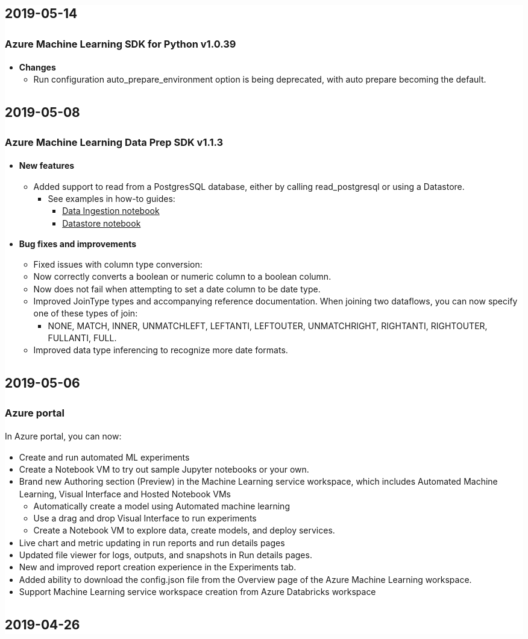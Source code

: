 ## 2019-05-14

### Azure Machine Learning SDK for Python v1.0.39
+ **Changes**
  + Run configuration auto_prepare_environment option is being deprecated, with auto prepare becoming the default.

## 2019-05-08

### Azure Machine Learning Data Prep SDK v1.1.3

+ **New features**
  + Added support to read from a PostgresSQL database, either by calling read_postgresql or using a Datastore.
    + See examples in how-to guides:
      + [Data Ingestion notebook](https://aka.ms/aml-data-prep-ingestion-nb)
      + [Datastore notebook](https://aka.ms/aml-data-prep-datastore-nb)

+ **Bug fixes and improvements**
  + Fixed issues with column type conversion:
  + Now correctly converts a boolean or numeric column to a boolean column.
  + Now does not fail when attempting to set a date column to be date type.
  + Improved JoinType types and accompanying reference documentation. When joining two dataflows, you can now specify one of these types of join:
    + NONE, MATCH, INNER, UNMATCHLEFT, LEFTANTI, LEFTOUTER, UNMATCHRIGHT, RIGHTANTI, RIGHTOUTER, FULLANTI, FULL.
  + Improved data type inferencing to recognize more date formats.

## 2019-05-06

### Azure portal

In Azure portal, you can now:
+ Create and run automated ML experiments 
+ Create a Notebook VM to try out sample Jupyter notebooks or your own.
+ Brand new Authoring section (Preview) in the Machine Learning service workspace, which includes Automated Machine Learning, Visual Interface and Hosted Notebook VMs
	+ Automatically create a model using Automated machine learning 
	+ Use a drag and drop Visual Interface to run experiments
	+ Create a Notebook VM to explore data, create models, and deploy services.
+ Live chart and metric updating in run reports and run details pages
+ Updated file viewer for logs, outputs, and snapshots in Run details pages.
+ New and improved report creation experience in the Experiments tab. 
+ Added ability to download the config.json file from the Overview page of the Azure Machine Learning workspace.
+ Support Machine Learning service workspace creation from Azure Databricks workspace 

## 2019-04-26
